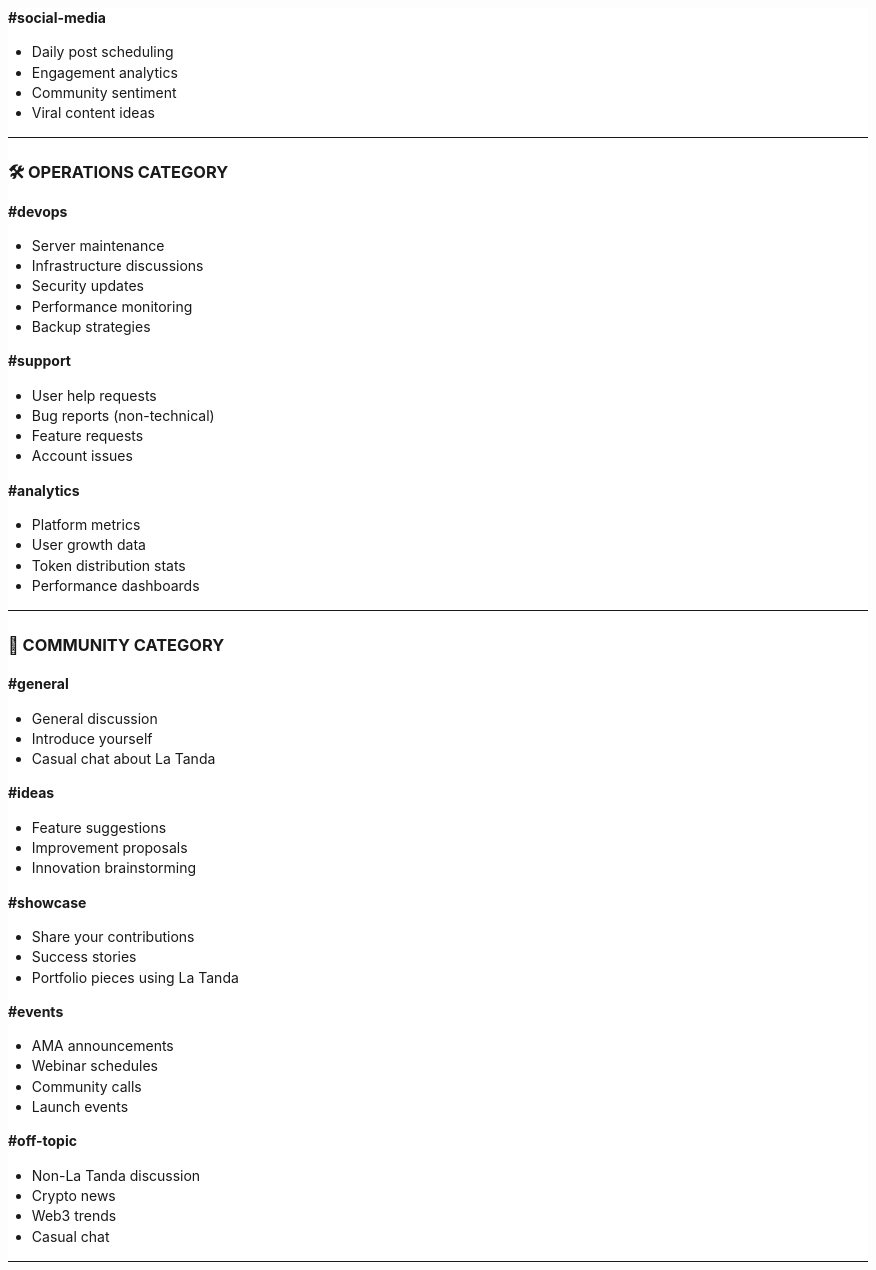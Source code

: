 **#social-media**
- Daily post scheduling
- Engagement analytics
- Community sentiment
- Viral content ideas

---

### 🛠️ OPERATIONS CATEGORY

**#devops**
- Server maintenance
- Infrastructure discussions
- Security updates
- Performance monitoring
- Backup strategies

**#support**
- User help requests
- Bug reports (non-technical)
- Feature requests
- Account issues

**#analytics**
- Platform metrics
- User growth data
- Token distribution stats
- Performance dashboards

---

### 💬 COMMUNITY CATEGORY

**#general**
- General discussion
- Introduce yourself
- Casual chat about La Tanda

**#ideas**
- Feature suggestions
- Improvement proposals
- Innovation brainstorming

**#showcase**
- Share your contributions
- Success stories
- Portfolio pieces using La Tanda

**#events**
- AMA announcements
- Webinar schedules
- Community calls
- Launch events

**#off-topic**
- Non-La Tanda discussion
- Crypto news
- Web3 trends
- Casual chat

---